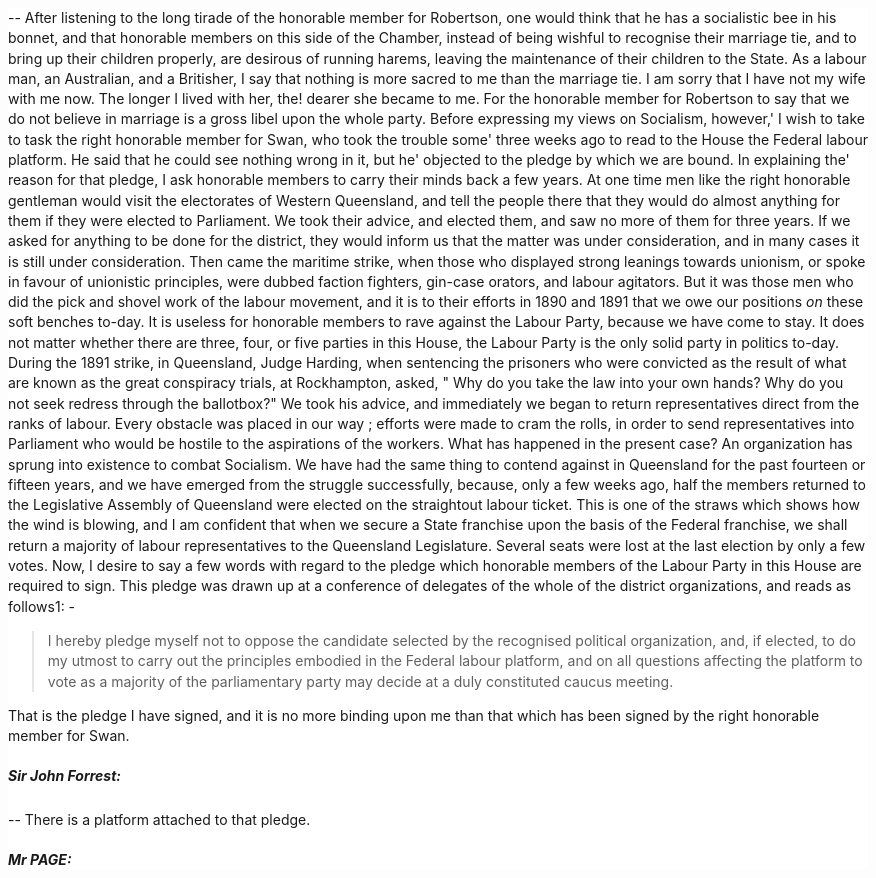 -- After listening to the long tirade of the honorable member for Robertson, one would think that he has a socialistic bee in his bonnet, and that honorable members on this side of the Chamber, instead of being wishful to recognise their marriage tie, and to bring up their children properly, are desirous of running harems, leaving the maintenance of their children to the State. As a labour man, an Australian, and a Britisher, I say that nothing is more sacred to me than the marriage tie. I am sorry that I have not my wife with me now. The longer I lived with her, the! dearer she became to me. For the honorable member for Robertson to say that we do not believe in marriage is a gross libel upon the whole party. Before expressing my views on Socialism, however,' I wish to take to task the right honorable member for Swan, who took the trouble some' three weeks ago to read to the House the Federal labour platform. He said that he could see nothing wrong in it, but he' objected to the pledge by which we are bound. In explaining the' reason for that pledge, I ask honorable members to carry their minds back a few years. At one time men like the right honorable gentleman would visit the electorates of Western Queensland, and tell the people there that they would do almost anything for them if they were elected to Parliament. We took  their advice, and elected them,  and saw no  more of them for three years. If we asked for anything to be done for the district, they would inform us that the matter was under consideration, and in many cases it is still under consideration. Then came the maritime strike, when those who displayed strong leanings towards unionism, or spoke in favour of unionistic principles, were dubbed faction fighters, gin-case orators, and labour agitators. But it was those men who did the pick and shovel work of the labour movement, and it is to their efforts in  1890  and  1891  that we owe our positions  *on*  these soft benches to-day. It is useless for honorable members to rave against the Labour Party, because we have come to stay. It does not matter whether there are three, four, or five parties in this House, the Labour Party is the only solid party in politics to-day. During the  1891  strike, in Queensland, Judge Harding, when sentencing the prisoners who were convicted as the result of what are known as the great conspiracy trials, at Rockhampton, asked, " Why do you take the law into your own hands? Why do you not seek redress through the ballotbox?" We took his advice, and immediately we began to return representatives direct from the ranks of labour. Every obstacle was placed in our way ; efforts were made to cram the rolls, in order to send representatives into Parliament who would be hostile to the aspirations of the workers. What has happened in the present case? An organization has sprung into existence to combat Socialism. We have had the same thing to contend against in Queensland for the past fourteen or fifteen years, and we have emerged from the struggle successfully, because, only a few weeks ago, half the members returned to the Legislative Assembly of Queensland were elected on the straightout labour ticket. This is one of the straws which shows how the wind is blowing, and I am confident that when we secure a State franchise upon the basis of the Federal franchise, we shall return a majority of labour representatives to the Queensland Legislature. Several seats were lost at the last election by only a few votes. Now, I desire to say a few words with regard to the pledge which honorable members of the Labour Party in this House are required to sign. This pledge was drawn up at a conference of delegates of the whole of the district organizations, and reads as follows1: - 

  >I hereby pledge myself not to oppose the candidate selected by the recognised political organization, and, if elected, to do my utmost to carry out the principles embodied in the Federal labour platform, and on all questions affecting the platform to vote as a majority of the parliamentary party may decide at a duly constituted caucus meeting. 

That is the pledge I have signed, and it is no more binding upon me than that which has been signed by the right honorable member for Swan. 

##### Sir John Forrest:

--  There is a platform attached to that pledge. 

##### Mr PAGE:

